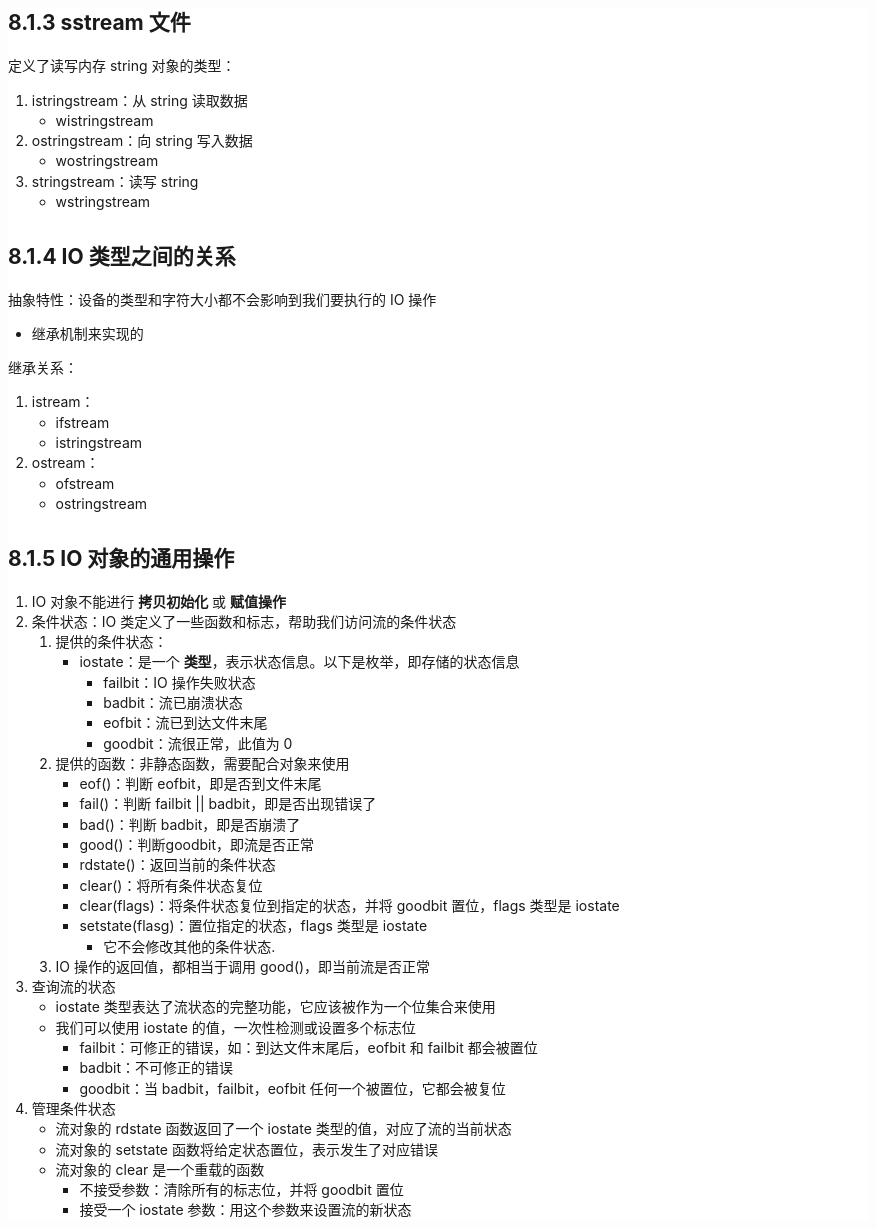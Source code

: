 ## 8.1.3 sstream 文件

定义了读写内存 string 对象的类型：
1. istringstream：从 string 读取数据
	- wistringstream
2. ostringstream：向 string 写入数据
	- wostringstream
3. stringstream：读写 string
	- wstringstream

## 8.1.4 IO 类型之间的关系

抽象特性：设备的类型和字符大小都不会影响到我们要执行的 IO 操作
- 继承机制来实现的

继承关系：
1. istream：
	- ifstream
	- istringstream
2. ostream：
	- ofstream
	- ostringstream

## 8.1.5 IO 对象的通用操作


1. IO 对象不能进行 **拷贝初始化** 或 **赋值操作**
2. 条件状态：IO 类定义了一些函数和标志，帮助我们访问流的条件状态
	1. 提供的条件状态：
		- iostate：是一个 **类型**，表示状态信息。以下是枚举，即存储的状态信息
			- failbit：IO 操作失败状态
			- badbit：流已崩溃状态
			- eofbit：流已到达文件末尾
			- goodbit：流很正常，此值为 0
	2. 提供的函数：非静态函数，需要配合对象来使用
		 - eof()：判断 eofbit，即是否到文件末尾
		 - fail()：判断 failbit || badbit，即是否出现错误了
		 - bad()：判断 badbit，即是否崩溃了
		 - good()：判断goodbit，即流是否正常
		 - rdstate()：返回当前的条件状态 
		 - clear()：将所有条件状态复位
		 - clear(flags)：将条件状态复位到指定的状态，并将 goodbit 置位，flags 类型是 iostate
		 - setstate(flasg)：置位指定的状态，flags 类型是 iostate
			 - 它不会修改其他的条件状态.
	 3. IO 操作的返回值，都相当于调用 good()，即当前流是否正常
3. 查询流的状态
	- iostate 类型表达了流状态的完整功能，它应该被作为一个位集合来使用
	- 我们可以使用 iostate 的值，一次性检测或设置多个标志位
		- failbit：可修正的错误，如：到达文件末尾后，eofbit 和 failbit 都会被置位
		- badbit：不可修正的错误
		- goodbit：当 badbit，failbit，eofbit 任何一个被置位，它都会被复位
4. 管理条件状态
	- 流对象的 rdstate 函数返回了一个 iostate 类型的值，对应了流的当前状态
	- 流对象的 setstate 函数将给定状态置位，表示发生了对应错误
	- 流对象的 clear 是一个重载的函数
		- 不接受参数：清除所有的标志位，并将 goodbit 置位
		- 接受一个 iostate 参数：用这个参数来设置流的新状态
